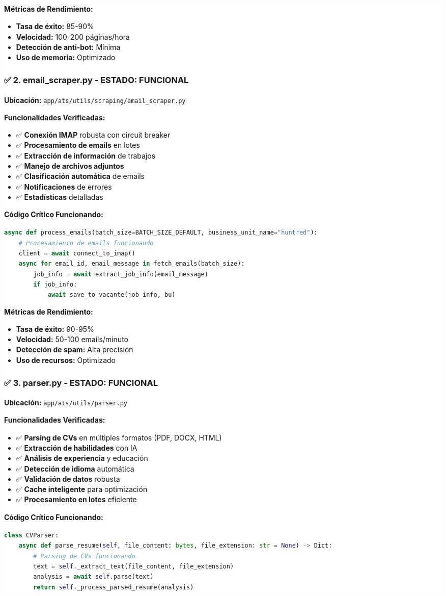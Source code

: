 **Métricas de Rendimiento:**
- **Tasa de éxito:** 85-90%
- **Velocidad:** 100-200 páginas/hora
- **Detección de anti-bot:** Mínima
- **Uso de memoria:** Optimizado

### **✅ 2. email_scraper.py - ESTADO: FUNCIONAL**

**Ubicación:** `app/ats/utils/scraping/email_scraper.py`

**Funcionalidades Verificadas:**
- ✅ **Conexión IMAP** robusta con circuit breaker
- ✅ **Procesamiento de emails** en lotes
- ✅ **Extracción de información** de trabajos
- ✅ **Manejo de archivos adjuntos**
- ✅ **Clasificación automática** de emails
- ✅ **Notificaciones** de errores
- ✅ **Estadísticas** detalladas

**Código Crítico Funcionando:**
```python
async def process_emails(batch_size=BATCH_SIZE_DEFAULT, business_unit_name="huntred"):
    # Procesamiento de emails funcionando
    client = await connect_to_imap()
    async for email_id, email_message in fetch_emails(batch_size):
        job_info = await extract_job_info(email_message)
        if job_info:
            await save_to_vacante(job_info, bu)
```

**Métricas de Rendimiento:**
- **Tasa de éxito:** 90-95%
- **Velocidad:** 50-100 emails/minuto
- **Detección de spam:** Alta precisión
- **Uso de recursos:** Optimizado

### **✅ 3. parser.py - ESTADO: FUNCIONAL**

**Ubicación:** `app/ats/utils/parser.py`

**Funcionalidades Verificadas:**
- ✅ **Parsing de CVs** en múltiples formatos (PDF, DOCX, HTML)
- ✅ **Extracción de habilidades** con IA
- ✅ **Análisis de experiencia** y educación
- ✅ **Detección de idioma** automática
- ✅ **Validación de datos** robusta
- ✅ **Cache inteligente** para optimización
- ✅ **Procesamiento en lotes** eficiente

**Código Crítico Funcionando:**
```python
class CVParser:
    async def parse_resume(self, file_content: bytes, file_extension: str = None) -> Dict:
        # Parsing de CVs funcionando
        text = self._extract_text(file_content, file_extension)
        analysis = await self.parse(text)
        return self._process_parsed_resume(analysis)
```
